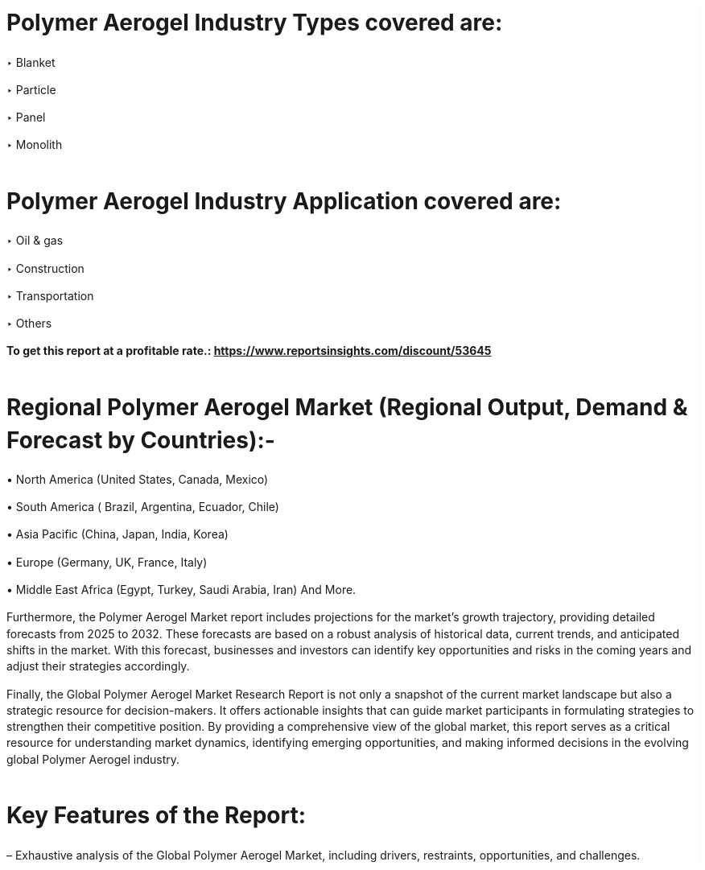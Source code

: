 # <strong>Polymer Aerogel Industry Types covered are:</strong>

‣ Blanket

‣ Particle

‣ Panel

‣ Monolith

# <strong>Polymer Aerogel Industry Application covered are:</strong>

‣ Oil & gas

‣ Construction

‣ Transportation

‣ Others

<strong>To get this report at a profitable rate.: <a href=https://www.reportsinsights.com/discount/53645>https://www.reportsinsights.com/discount/53645</a></strong>

# <strong>Regional Polymer Aerogel Market (Regional Output, Demand &amp; Forecast by Countries):-</strong>

• North America (United States, Canada, Mexico)

• South America ( Brazil, Argentina, Ecuador, Chile)

• Asia Pacific (China, Japan, India, Korea)

• Europe (Germany, UK, France, Italy)

• Middle East Africa (Egypt, Turkey, Saudi Arabia, Iran) And More.

Furthermore, the Polymer Aerogel Market report includes projections for the market’s growth trajectory, providing detailed forecasts from 2025 to 2032. These forecasts are based on a robust analysis of historical data, current trends, and anticipated shifts in the market. With this forecast, businesses and investors can identify key opportunities and risks in the coming years and adjust their strategies accordingly.

Finally, the Global Polymer Aerogel Market Research Report is not only a snapshot of the current market landscape but also a strategic resource for decision-makers. It offers actionable insights that can guide market participants in formulating strategies to strengthen their competitive position. By providing a comprehensive view of the global market, this report serves as a critical resource for understanding market dynamics, identifying emerging opportunities, and making informed decisions in the evolving global Polymer Aerogel industry.

# <strong>Key Features of the Report:</strong>

– Exhaustive analysis of the Global Polymer Aerogel Market, including drivers, restraints, opportunities, and challenges.
